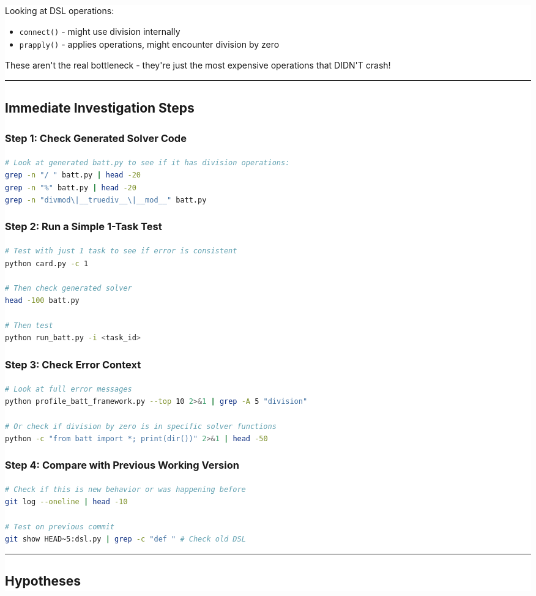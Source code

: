 Looking at DSL operations:
- `connect()` - might use division internally
- `prapply()` - applies operations, might encounter division by zero

These aren't the real bottleneck - they're just the most expensive operations that DIDN'T crash!

---

## Immediate Investigation Steps

### Step 1: Check Generated Solver Code
```bash
# Look at generated batt.py to see if it has division operations:
grep -n "/ " batt.py | head -20
grep -n "%" batt.py | head -20
grep -n "divmod\|__truediv__\|__mod__" batt.py
```

### Step 2: Run a Simple 1-Task Test
```bash
# Test with just 1 task to see if error is consistent
python card.py -c 1

# Then check generated solver
head -100 batt.py

# Then test
python run_batt.py -i <task_id>
```

### Step 3: Check Error Context
```bash
# Look at full error messages
python profile_batt_framework.py --top 10 2>&1 | grep -A 5 "division"

# Or check if division by zero is in specific solver functions
python -c "from batt import *; print(dir())" 2>&1 | head -50
```

### Step 4: Compare with Previous Working Version
```bash
# Check if this is new behavior or was happening before
git log --oneline | head -10

# Test on previous commit
git show HEAD~5:dsl.py | grep -c "def " # Check old DSL
```

---

## Hypotheses
